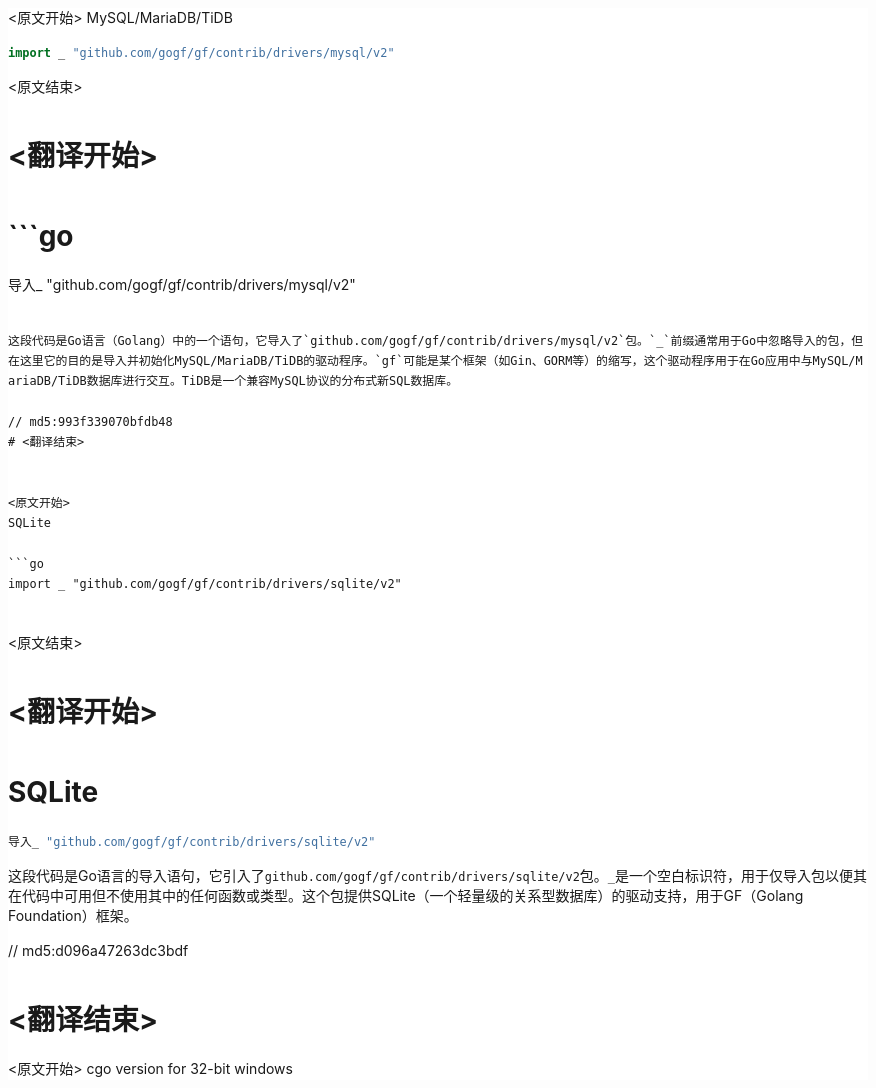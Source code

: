 
<原文开始>
MySQL/MariaDB/TiDB

```go
import _ "github.com/gogf/gf/contrib/drivers/mysql/v2"
```


<原文结束>

# <翻译开始>
# ```go
导入_ "github.com/gogf/gf/contrib/drivers/mysql/v2"
```

这段代码是Go语言（Golang）中的一个语句，它导入了`github.com/gogf/gf/contrib/drivers/mysql/v2`包。`_`前缀通常用于Go中忽略导入的包，但在这里它的目的是导入并初始化MySQL/MariaDB/TiDB的驱动程序。`gf`可能是某个框架（如Gin、GORM等）的缩写，这个驱动程序用于在Go应用中与MySQL/MariaDB/TiDB数据库进行交互。TiDB是一个兼容MySQL协议的分布式新SQL数据库。

// md5:993f339070bfdb48
# <翻译结束>


<原文开始>
SQLite

```go
import _ "github.com/gogf/gf/contrib/drivers/sqlite/v2"
```

#
<原文结束>

# <翻译开始>
# SQLite

```go
导入_ "github.com/gogf/gf/contrib/drivers/sqlite/v2"
```

这段代码是Go语言的导入语句，它引入了`github.com/gogf/gf/contrib/drivers/sqlite/v2`包。`_`是一个空白标识符，用于仅导入包以便其在代码中可用但不使用其中的任何函数或类型。这个包提供SQLite（一个轻量级的关系型数据库）的驱动支持，用于GF（Golang Foundation）框架。

// md5:d096a47263dc3bdf
# <翻译结束>


<原文开始>
cgo version for 32-bit windows
